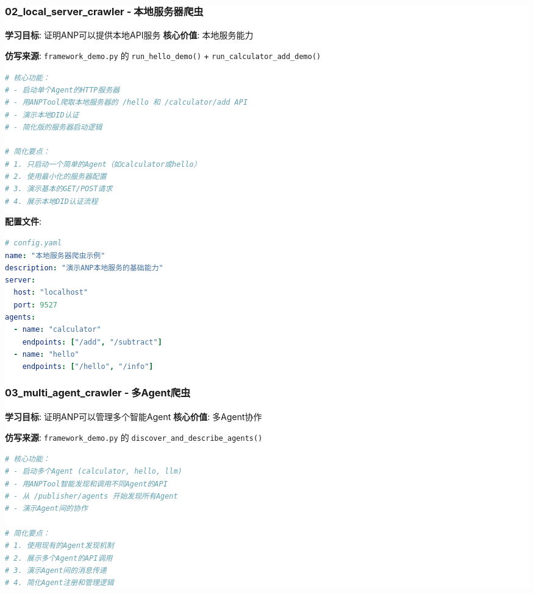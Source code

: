 ### 02_local_server_crawler - 本地服务器爬虫

**学习目标**: 证明ANP可以提供本地API服务
**核心价值**: 本地服务能力

**仿写来源**: `framework_demo.py` 的 `run_hello_demo()` + `run_calculator_add_demo()`

```python
# 核心功能：
# - 启动单个Agent的HTTP服务器
# - 用ANPTool爬取本地服务器的 /hello 和 /calculator/add API
# - 演示本地DID认证
# - 简化版的服务器启动逻辑

# 简化要点：
# 1. 只启动一个简单的Agent（如calculator或hello）
# 2. 使用最小化的服务器配置
# 3. 演示基本的GET/POST请求
# 4. 展示本地DID认证流程
```

**配置文件**:
```yaml
# config.yaml
name: "本地服务器爬虫示例"
description: "演示ANP本地服务的基础能力"
server:
  host: "localhost"
  port: 9527
agents:
  - name: "calculator"
    endpoints: ["/add", "/subtract"]
  - name: "hello"
    endpoints: ["/hello", "/info"]
```

### 03_multi_agent_crawler - 多Agent爬虫

**学习目标**: 证明ANP可以管理多个智能Agent
**核心价值**: 多Agent协作

**仿写来源**: `framework_demo.py` 的 `discover_and_describe_agents()`

```python
# 核心功能：
# - 启动多个Agent (calculator, hello, llm)
# - 用ANPTool智能发现和调用不同Agent的API
# - 从 /publisher/agents 开始发现所有Agent
# - 演示Agent间的协作

# 简化要点：
# 1. 使用现有的Agent发现机制
# 2. 展示多个Agent的API调用
# 3. 演示Agent间的消息传递
# 4. 简化Agent注册和管理逻辑
```
